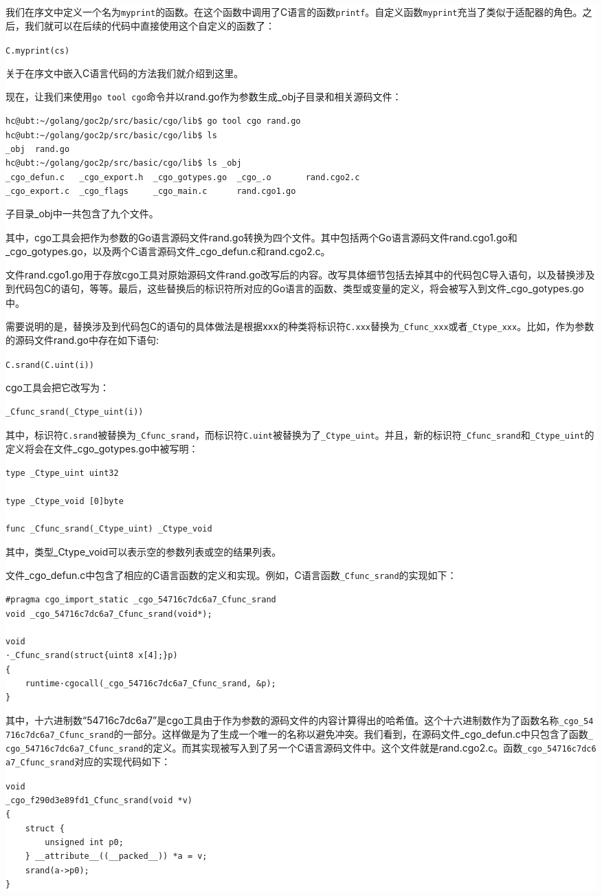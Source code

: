 我们在序文中定义一个名为```myprint```的函数。在这个函数中调用了C语言的函数```printf```。自定义函数```myprint```充当了类似于适配器的角色。之后，我们就可以在后续的代码中直接使用这个自定义的函数了：

	C.myprint(cs)

关于在序文中嵌入C语言代码的方法我们就介绍到这里。

现在，让我们来使用```go tool cgo```命令并以rand.go作为参数生成_obj子目录和相关源码文件：

	hc@ubt:~/golang/goc2p/src/basic/cgo/lib$ go tool cgo rand.go 
	hc@ubt:~/golang/goc2p/src/basic/cgo/lib$ ls
	_obj  rand.go
	hc@ubt:~/golang/goc2p/src/basic/cgo/lib$ ls _obj
	_cgo_defun.c   _cgo_export.h  _cgo_gotypes.go  _cgo_.o       rand.cgo2.c
	_cgo_export.c  _cgo_flags     _cgo_main.c      rand.cgo1.go
	
子目录_obj中一共包含了九个文件。

其中，cgo工具会把作为参数的Go语言源码文件rand.go转换为四个文件。其中包括两个Go语言源码文件rand.cgo1.go和_cgo_gotypes.go，以及两个C语言源码文件_cgo_defun.c和rand.cgo2.c。

文件rand.cgo1.go用于存放cgo工具对原始源码文件rand.go改写后的内容。改写具体细节包括去掉其中的代码包C导入语句，以及替换涉及到代码包C的语句，等等。最后，这些替换后的标识符所对应的Go语言的函数、类型或变量的定义，将会被写入到文件_cgo_gotypes.go中。

需要说明的是，替换涉及到代码包C的语句的具体做法是根据xxx的种类将标识符```C.xxx```替换为```_Cfunc_xxx```或者```_Ctype_xxx```。比如，作为参数的源码文件rand.go中存在如下语句:

	C.srand(C.uint(i))

cgo工具会把它改写为：

	_Cfunc_srand(_Ctype_uint(i))
	
其中，标识符```C.srand```被替换为```_Cfunc_srand```，而标识符```C.uint```被替换为了```_Ctype_uint```。并且，新的标识符```_Cfunc_srand```和```_Ctype_uint```的定义将会在文件_cgo_gotypes.go中被写明：

	type _Ctype_uint uint32
	
	type _Ctype_void [0]byte
	
	func _Cfunc_srand(_Ctype_uint) _Ctype_void
	
其中，类型_Ctype_void可以表示空的参数列表或空的结果列表。

文件_cgo_defun.c中包含了相应的C语言函数的定义和实现。例如，C语言函数```_Cfunc_srand```的实现如下：

	#pragma cgo_import_static _cgo_54716c7dc6a7_Cfunc_srand
	void _cgo_54716c7dc6a7_Cfunc_srand(void*);
	
	void
	·_Cfunc_srand(struct{uint8 x[4];}p)
	{
		runtime·cgocall(_cgo_54716c7dc6a7_Cfunc_srand, &p);
	}

其中，十六进制数“54716c7dc6a7”是cgo工具由于作为参数的源码文件的内容计算得出的哈希值。这个十六进制数作为了函数名称```_cgo_54716c7dc6a7_Cfunc_srand```的一部分。这样做是为了生成一个唯一的名称以避免冲突。我们看到，在源码文件_cgo_defun.c中只包含了函数```_cgo_54716c7dc6a7_Cfunc_srand```的定义。而其实现被写入到了另一个C语言源码文件中。这个文件就是rand.cgo2.c。函数```_cgo_54716c7dc6a7_Cfunc_srand```对应的实现代码如下：

	void
	_cgo_f290d3e89fd1_Cfunc_srand(void *v)
	{
		struct {
			unsigned int p0;
		} __attribute__((__packed__)) *a = v;
		srand(a->p0);
	}
	